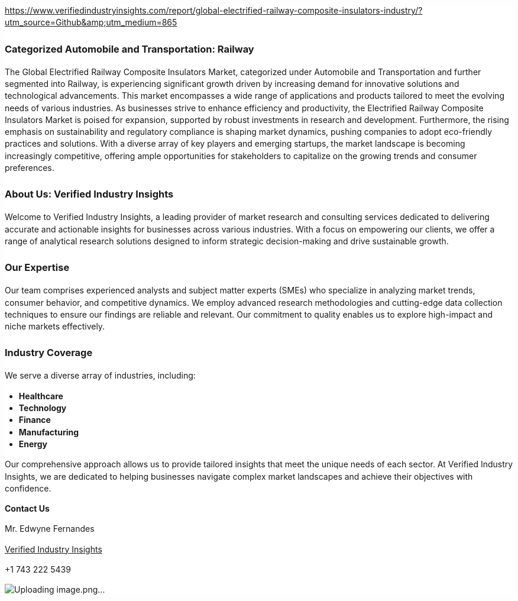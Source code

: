 </strong><a href="https://www.verifiedindustryinsights.com/report/global-electrified-railway-composite-insulators-industry/?utm_source=Github&amp;utm_medium=865">https://www.verifiedindustryinsights.com/report/global-electrified-railway-composite-insulators-industry/?utm_source=Github&amp;utm_medium=865</a>&nbsp;</p><h3>Categorized Automobile and Transportation: Railway </h3><p>The Global Electrified Railway Composite Insulators Market, categorized under Automobile and Transportation and further segmented into Railway, is experiencing significant growth driven by increasing demand for innovative solutions and technological advancements. This market encompasses a wide range of applications and products tailored to meet the evolving needs of various industries. As businesses strive to enhance efficiency and productivity, the Electrified Railway Composite Insulators Market is poised for expansion, supported by robust investments in research and development. Furthermore, the rising emphasis on sustainability and regulatory compliance is shaping market dynamics, pushing companies to adopt eco-friendly practices and solutions. With a diverse array of key players and emerging startups, the market landscape is becoming increasingly competitive, offering ample opportunities for stakeholders to capitalize on the growing trends and consumer preferences.</p><h3>About Us: Verified Industry Insights</h3><p>Welcome to Verified Industry Insights, a leading provider of market research and consulting services dedicated to delivering accurate and actionable insights for businesses across various industries. With a focus on empowering our clients, we offer a range of analytical research solutions designed to inform strategic decision-making and drive sustainable growth.</p><h3>Our Expertise</h3><p>Our team comprises experienced analysts and subject matter experts (SMEs) who specialize in analyzing market trends, consumer behavior, and competitive dynamics. We employ advanced research methodologies and cutting-edge data collection techniques to ensure our findings are reliable and relevant. Our commitment to quality enables us to explore high-impact and niche markets effectively.</p><h3>Industry Coverage</h3><p>We serve a diverse array of industries, including:</p><ul><li><strong>Healthcare</strong></li><li><strong>Technology</strong></li><li><strong>Finance</strong></li><li><strong>Manufacturing</strong></li><li><strong>Energy</strong></li></ul><p>Our comprehensive approach allows us to provide tailored insights that meet the unique needs of each sector. At Verified Industry Insights, we are dedicated to helping businesses navigate complex market landscapes and achieve their objectives with confidence.</p><p><strong>Contact Us</strong></p><p>Mr. Edwyne Fernandes</p><p><a href="https://www.verifiedindustryinsights.com/">Verified Industry Insights</a></p><p>+1 743 222 5439</p>
![Uploading image.png…]()
